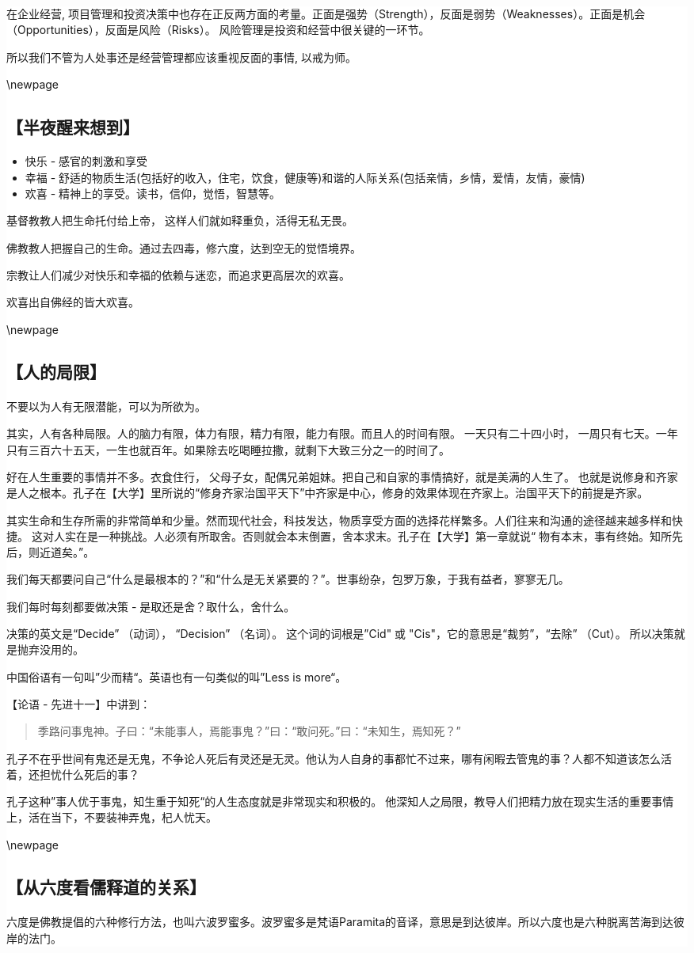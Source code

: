 在企业经营, 项目管理和投资决策中也存在正反两方面的考量。正面是强势（Strength），反面是弱势（Weaknesses）。正面是机会（Opportunities），反面是风险（Risks）。
风险管理是投资和经营中很关键的一环节。

所以我们不管为人处事还是经营管理都应该重视反面的事情, 以戒为师。  


\newpage

## 【半夜醒来想到】

-	快乐 - 感官的刺激和享受
-	幸福 - 舒适的物质生活(包括好的收入，住宅，饮食，健康等)和谐的人际关系(包括亲情，乡情，爱情，友情，豪情)
-	欢喜 - 精神上的享受。读书，信仰，觉悟，智慧等。

基督教教人把生命托付给上帝， 这样人们就如释重负，活得无私无畏。

佛教教人把握自己的生命。通过去四毒，修六度，达到空无的觉悟境界。

宗教让人们减少对快乐和幸福的依赖与迷恋，而追求更高层次的欢喜。

欢喜出自佛经的皆大欢喜。


\newpage

## 【人的局限】

不要以为人有无限潜能，可以为所欲为。

其实，人有各种局限。人的脑力有限，体力有限，精力有限，能力有限。而且人的时间有限。
一天只有二十四小时， 一周只有七天。一年只有三百六十五天，一生也就百年。如果除去吃喝睡拉撒，就剩下大致三分之一的时间了。

好在人生重要的事情并不多。衣食住行， 父母子女，配偶兄弟姐妹。把自己和自家的事情搞好，就是美满的人生了。
也就是说修身和齐家是人之根本。孔子在【大学】里所说的“修身齐家治国平天下”中齐家是中心，修身的效果体现在齐家上。治国平天下的前提是齐家。

其实生命和生存所需的非常简单和少量。然而现代社会，科技发达，物质享受方面的选择花样繁多。人们往来和沟通的途径越来越多样和快捷。
这对人实在是一种挑战。人必须有所取舍。否则就会本末倒置，舍本求末。孔子在【大学】第一章就说“ 物有本末，事有终始。知所先后，则近道矣。”。

我们每天都要问自己“什么是最根本的？”和“什么是无关紧要的？”。世事纷杂，包罗万象，于我有益者，寥寥无几。

我们每时每刻都要做决策 - 是取还是舍？取什么，舍什么。 

决策的英文是“Decide” （动词）， “Decision” （名词）。 这个词的词根是”Cid" 或 "Cis"，它的意思是“裁剪”，“去除” （Cut）。 所以决策就是抛弃没用的。

中国俗语有一句叫”少而精“。英语也有一句类似的叫”Less is more“。

【论语 - 先进十一】中讲到：

> 季路问事鬼神。子曰：“未能事人，焉能事鬼？”曰：“敢问死。”曰：“未知生，焉知死？”  

孔子不在乎世间有鬼还是无鬼，不争论人死后有灵还是无灵。他认为人自身的事都忙不过来，哪有闲暇去管鬼的事？人都不知道该怎么活着，还担忧什么死后的事？ 

孔子这种”事人优于事鬼，知生重于知死“的人生态度就是非常现实和积极的。 他深知人之局限，教导人们把精力放在现实生活的重要事情上，活在当下，不要装神弄鬼，杞人忧天。 


\newpage

## 【从六度看儒释道的关系】

六度是佛教提倡的六种修行方法，也叫六波罗蜜多。波罗蜜多是梵语Paramita的音译，意思是到达彼岸。所以六度也是六种脱离苦海到达彼岸的法门。
